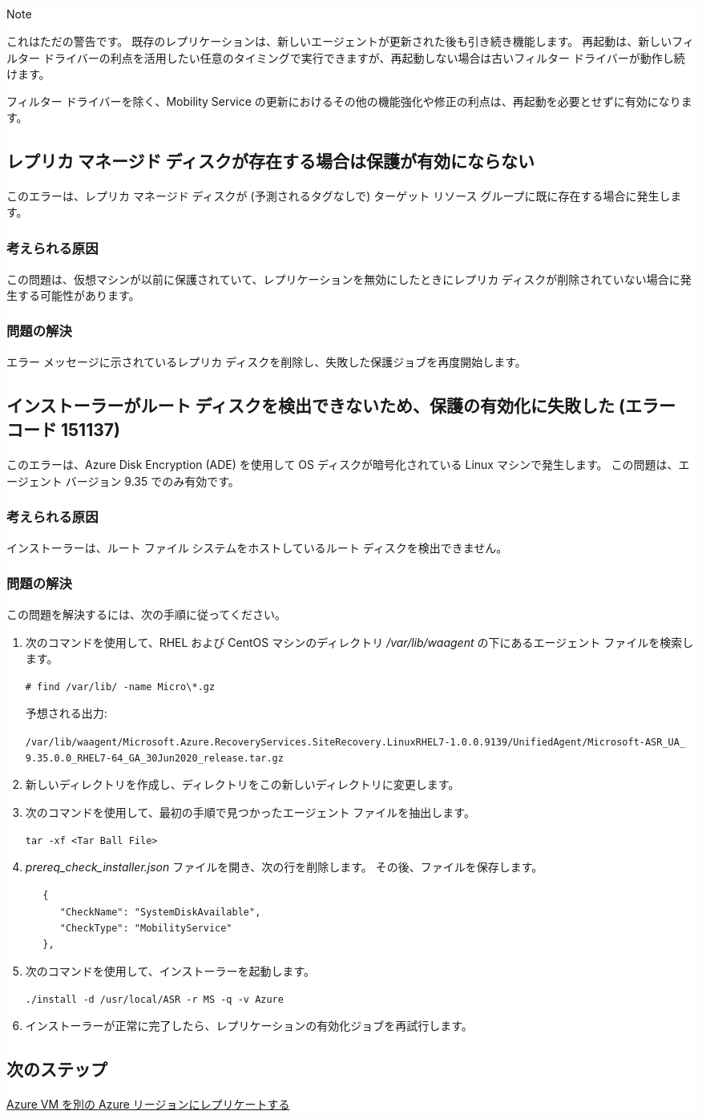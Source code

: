 > [!NOTE]
> これはただの警告です。 既存のレプリケーションは、新しいエージェントが更新された後も引き続き機能します。 再起動は、新しいフィルター ドライバーの利点を活用したい任意のタイミングで実行できますが、再起動しない場合は古いフィルター ドライバーが動作し続けます。
>
> フィルター ドライバーを除く、Mobility Service の更新におけるその他の機能強化や修正の利点は、再起動を必要とせずに有効になります。

## <a name="protection-not-enabled-if-replica-managed-disk-exists"></a>レプリカ マネージド ディスクが存在する場合は保護が有効にならない

このエラーは、レプリカ マネージド ディスクが (予測されるタグなしで) ターゲット リソース グループに既に存在する場合に発生します。

### <a name="possible-cause"></a>考えられる原因

この問題は、仮想マシンが以前に保護されていて、レプリケーションを無効にしたときにレプリカ ディスクが削除されていない場合に発生する可能性があります。

### <a name="fix-the-problem"></a>問題の解決

エラー メッセージに示されているレプリカ ディスクを削除し、失敗した保護ジョブを再度開始します。

## <a name="enable-protection-failed-as-the-installer-is-unable-to-find-the-root-disk-error-code-151137"></a>インストーラーがルート ディスクを検出できないため、保護の有効化に失敗した (エラー コード 151137)

このエラーは、Azure Disk Encryption (ADE) を使用して OS ディスクが暗号化されている Linux マシンで発生します。 この問題は、エージェント バージョン 9.35 でのみ有効です。

### <a name="possible-causes"></a>考えられる原因

インストーラーは、ルート ファイル システムをホストしているルート ディスクを検出できません。

### <a name="fix-the-problem"></a>問題の解決

この問題を解決するには、次の手順に従ってください。

1. 次のコマンドを使用して、RHEL および CentOS マシンのディレクトリ _/var/lib/waagent_ の下にあるエージェント ファイルを検索します。 <br>

    `# find /var/lib/ -name Micro\*.gz`

   予想される出力:

    `/var/lib/waagent/Microsoft.Azure.RecoveryServices.SiteRecovery.LinuxRHEL7-1.0.0.9139/UnifiedAgent/Microsoft-ASR_UA_9.35.0.0_RHEL7-64_GA_30Jun2020_release.tar.gz`

2. 新しいディレクトリを作成し、ディレクトリをこの新しいディレクトリに変更します。
3. 次のコマンドを使用して、最初の手順で見つかったエージェント ファイルを抽出します。

    `tar -xf <Tar Ball File>`

4. _prereq_check_installer.json_ ファイルを開き、次の行を削除します。 その後、ファイルを保存します。

    ```
       {
          "CheckName": "SystemDiskAvailable",
          "CheckType": "MobilityService"
       },
    ```
5. 次のコマンドを使用して、インストーラーを起動します。 <br>

    `./install -d /usr/local/ASR -r MS -q -v Azure`
6. インストーラーが正常に完了したら、レプリケーションの有効化ジョブを再試行します。

## <a name="next-steps"></a>次のステップ

[Azure VM を別の Azure リージョンにレプリケートする](azure-to-azure-how-to-enable-replication.md)

